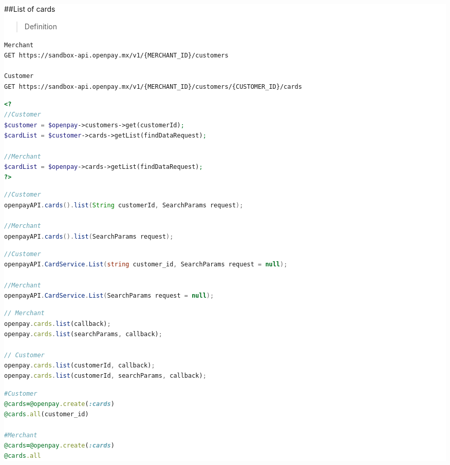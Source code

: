 
##List of cards
> Definition

```shell
Merchant
GET https://sandbox-api.openpay.mx/v1/{MERCHANT_ID}/customers

Customer
GET https://sandbox-api.openpay.mx/v1/{MERCHANT_ID}/customers/{CUSTOMER_ID}/cards
```

```php
<?
//Customer
$customer = $openpay->customers->get(customerId);
$cardList = $customer->cards->getList(findDataRequest);

//Merchant
$cardList = $openpay->cards->getList(findDataRequest);
?>
```

```java
//Customer
openpayAPI.cards().list(String customerId, SearchParams request);

//Merchant
openpayAPI.cards().list(SearchParams request);
```

```csharp
//Customer
openpayAPI.CardService.List(string customer_id, SearchParams request = null);

//Merchant
openpayAPI.CardService.List(SearchParams request = null);
```

```javascript
// Merchant
openpay.cards.list(callback);
openpay.cards.list(searchParams, callback);

// Customer
openpay.cards.list(customerId, callback);
openpay.cards.list(customerId, searchParams, callback);
```

```ruby
#Customer
@cards=@openpay.create(:cards)
@cards.all(customer_id)

#Merchant
@cards=@openpay.create(:cards)
@cards.all
```
